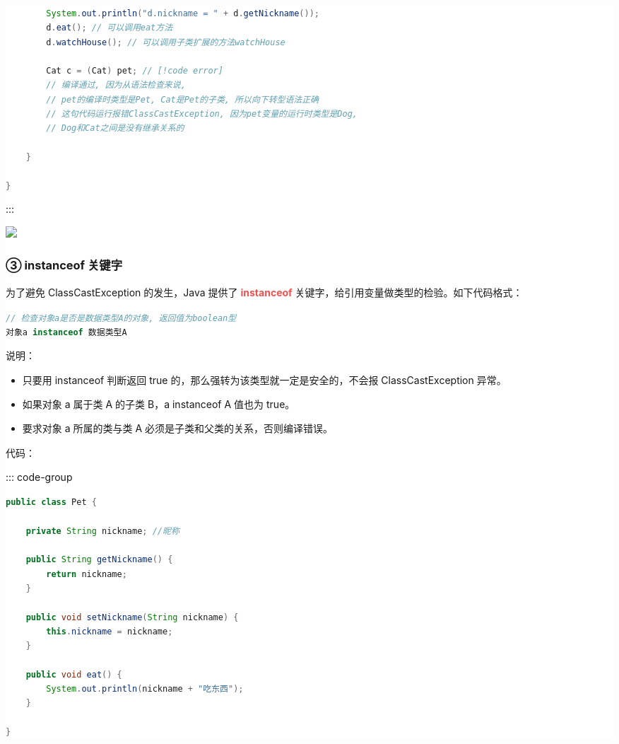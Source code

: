 ```java [ClassCastTest.java]
        System.out.println("d.nickname = " + d.getNickname());
        d.eat(); // 可以调用eat方法
        d.watchHouse(); // 可以调用子类扩展的方法watchHouse

        Cat c = (Cat) pet; // [!code error]
        // 编译通过, 因为从语法检查来说,
        // pet的编译时类型是Pet, Cat是Pet的子类, 所以向下转型语法正确
        // 这句代码运行报错ClassCastException, 因为pet变量的运行时类型是Dog,
        // Dog和Cat之间是没有继承关系的

    }

}
```

:::

![](https://raw.githubusercontent.com/wehome-h/typora-images-repository/main/images/20240429100103.png)

### ③ instanceof 关键字

为了避免 ClassCastException 的发生，Java 提供了 <strong style="color: #f3514f;">instanceof</strong> 关键字，给引用变量做类型的检验。如下代码格式：

```java
// 检查对象a是否是数据类型A的对象, 返回值为boolean型
对象a instanceof 数据类型A
```

<div class="br"></div>

说明：

- 只要用 instanceof 判断返回 true 的，那么强转为该类型就一定是安全的，不会报 ClassCastException 异常。

- 如果对象 a 属于类 A 的子类 B，a instanceof A 值也为 true。

- 要求对象 a 所属的类与类 A 必须是子类和父类的关系，否则编译错误。

<div class="br"></div>

代码：

::: code-group

```java [Pet.java]
public class Pet {

    private String nickname; //昵称

    public String getNickname() {
        return nickname;
    }

    public void setNickname(String nickname) {
        this.nickname = nickname;
    }

    public void eat() {
        System.out.println(nickname + "吃东西");
    }

}
```

